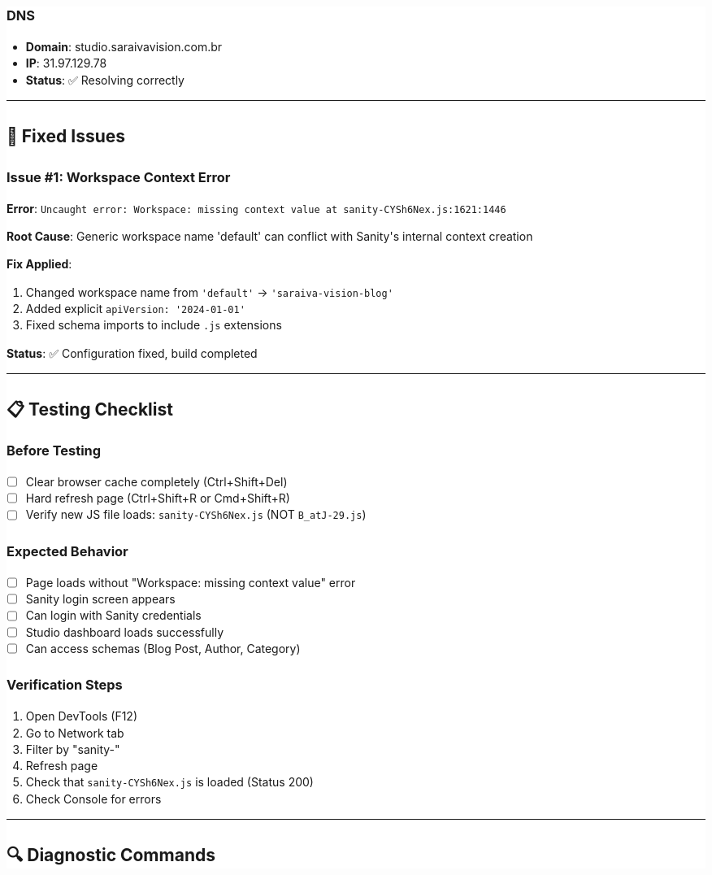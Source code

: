 ### DNS
- **Domain**: studio.saraivavision.com.br
- **IP**: 31.97.129.78
- **Status**: ✅ Resolving correctly

---

## 🔧 Fixed Issues

### Issue #1: Workspace Context Error
**Error**: `Uncaught error: Workspace: missing context value at sanity-CYSh6Nex.js:1621:1446`

**Root Cause**: Generic workspace name 'default' can conflict with Sanity's internal context creation

**Fix Applied**:
1. Changed workspace name from `'default'` → `'saraiva-vision-blog'`
2. Added explicit `apiVersion: '2024-01-01'`
3. Fixed schema imports to include `.js` extensions

**Status**: ✅ Configuration fixed, build completed

---

## 📋 Testing Checklist

### Before Testing
- [ ] Clear browser cache completely (Ctrl+Shift+Del)
- [ ] Hard refresh page (Ctrl+Shift+R or Cmd+Shift+R)
- [ ] Verify new JS file loads: `sanity-CYSh6Nex.js` (NOT `B_atJ-29.js`)

### Expected Behavior
- [ ] Page loads without "Workspace: missing context value" error
- [ ] Sanity login screen appears
- [ ] Can login with Sanity credentials
- [ ] Studio dashboard loads successfully
- [ ] Can access schemas (Blog Post, Author, Category)

### Verification Steps
1. Open DevTools (F12)
2. Go to Network tab
3. Filter by "sanity-"
4. Refresh page
5. Check that `sanity-CYSh6Nex.js` is loaded (Status 200)
6. Check Console for errors

---

## 🔍 Diagnostic Commands
